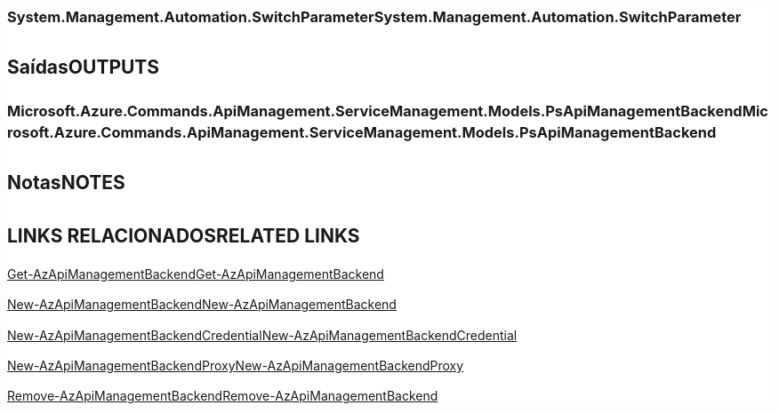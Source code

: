 ### <span data-ttu-id="8e5a7-166">System.Management.Automation.SwitchParameter</span><span class="sxs-lookup"><span data-stu-id="8e5a7-166">System.Management.Automation.SwitchParameter</span></span>

## <span data-ttu-id="8e5a7-167">Saídas</span><span class="sxs-lookup"><span data-stu-id="8e5a7-167">OUTPUTS</span></span>

### <span data-ttu-id="8e5a7-168">Microsoft.Azure.Commands.ApiManagement.ServiceManagement.Models.PsApiManagementBackend</span><span class="sxs-lookup"><span data-stu-id="8e5a7-168">Microsoft.Azure.Commands.ApiManagement.ServiceManagement.Models.PsApiManagementBackend</span></span>

## <span data-ttu-id="8e5a7-169">Notas</span><span class="sxs-lookup"><span data-stu-id="8e5a7-169">NOTES</span></span>

## <span data-ttu-id="8e5a7-170">LINKS RELACIONADOS</span><span class="sxs-lookup"><span data-stu-id="8e5a7-170">RELATED LINKS</span></span>

[<span data-ttu-id="8e5a7-171">Get-AzApiManagementBackend</span><span class="sxs-lookup"><span data-stu-id="8e5a7-171">Get-AzApiManagementBackend</span></span>](./Get-AzApiManagementBackend.md)

[<span data-ttu-id="8e5a7-172">New-AzApiManagementBackend</span><span class="sxs-lookup"><span data-stu-id="8e5a7-172">New-AzApiManagementBackend</span></span>](./New-AzApiManagementBackend.md)

[<span data-ttu-id="8e5a7-173">New-AzApiManagementBackendCredential</span><span class="sxs-lookup"><span data-stu-id="8e5a7-173">New-AzApiManagementBackendCredential</span></span>](./New-AzApiManagementBackendCredential.md)

[<span data-ttu-id="8e5a7-174">New-AzApiManagementBackendProxy</span><span class="sxs-lookup"><span data-stu-id="8e5a7-174">New-AzApiManagementBackendProxy</span></span>](./New-AzApiManagementBackendProxy.md)

[<span data-ttu-id="8e5a7-175">Remove-AzApiManagementBackend</span><span class="sxs-lookup"><span data-stu-id="8e5a7-175">Remove-AzApiManagementBackend</span></span>](./Remove-AzApiManagementBackend.md)

